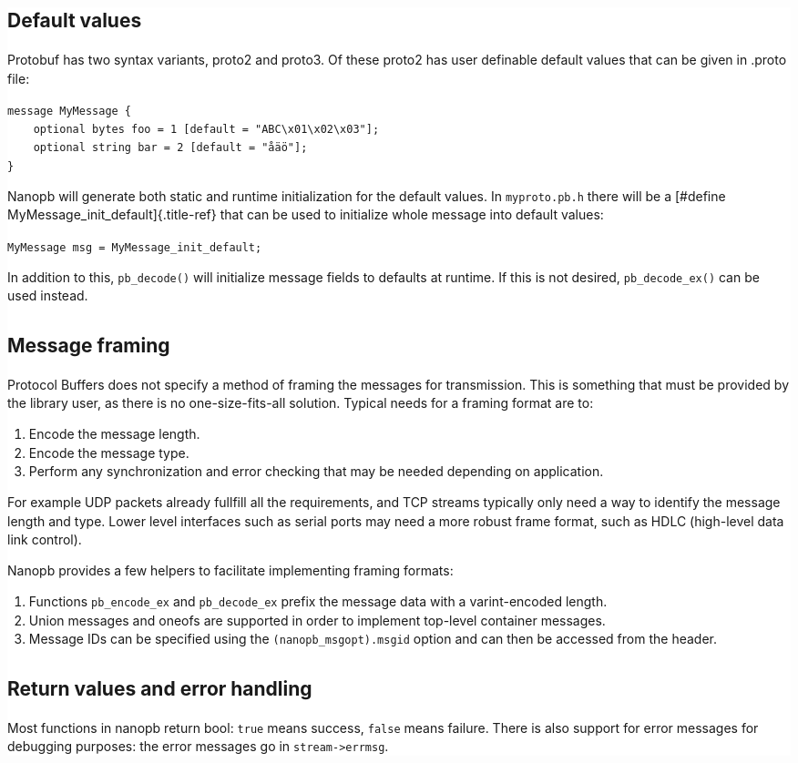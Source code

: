 ## Default values

Protobuf has two syntax variants, proto2 and proto3. Of these proto2 has
user definable default values that can be given in .proto file:

    message MyMessage {
        optional bytes foo = 1 [default = "ABC\x01\x02\x03"];
        optional string bar = 2 [default = "åäö"];
    }

Nanopb will generate both static and runtime initialization for the
default values. In `myproto.pb.h` there will be a [\#define
MyMessage_init_default]{.title-ref} that can be used to initialize
whole message into default values:

    MyMessage msg = MyMessage_init_default;

In addition to this, `pb_decode()` will initialize message
fields to defaults at runtime. If this is not desired,
`pb_decode_ex()` can be used instead.

## Message framing

Protocol Buffers does not specify a method of framing the messages for
transmission. This is something that must be provided by the library
user, as there is no one-size-fits-all solution. Typical needs for a
framing format are to:

1.  Encode the message length.
2.  Encode the message type.
3.  Perform any synchronization and error checking that may be needed
    depending on application.

For example UDP packets already fullfill all the requirements, and TCP
streams typically only need a way to identify the message length and
type. Lower level interfaces such as serial ports may need a more robust
frame format, such as HDLC (high-level data link control).

Nanopb provides a few helpers to facilitate implementing framing
formats:

1.  Functions `pb_encode_ex` and `pb_decode_ex` prefix the message
    data with a varint-encoded length.
2.  Union messages and oneofs are supported in order to implement
    top-level container messages.
3.  Message IDs can be specified using the `(nanopb_msgopt).msgid`
    option and can then be accessed from the header.

## Return values and error handling

Most functions in nanopb return bool: `true` means success, `false`
means failure. There is also support for error messages for
debugging purposes: the error messages go in `stream->errmsg`.
